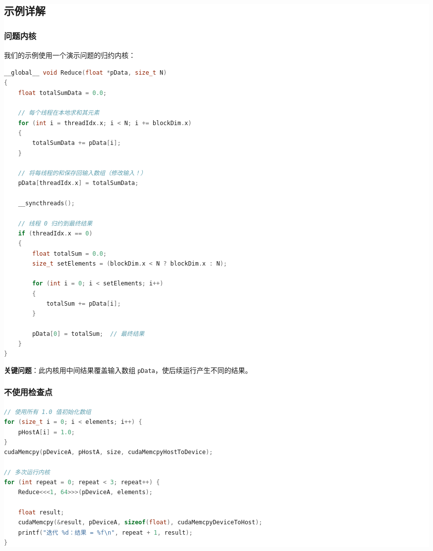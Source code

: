 ## 示例详解

### 问题内核

我们的示例使用一个演示问题的归约内核：

```cpp
__global__ void Reduce(float *pData, size_t N)
{
    float totalSumData = 0.0;

    // 每个线程在本地求和其元素
    for (int i = threadIdx.x; i < N; i += blockDim.x)
    {
        totalSumData += pData[i];
    }

    // 将每线程的和保存回输入数组（修改输入！）
    pData[threadIdx.x] = totalSumData;
    
    __syncthreads();

    // 线程 0 归约到最终结果
    if (threadIdx.x == 0)
    {
        float totalSum = 0.0;
        size_t setElements = (blockDim.x < N ? blockDim.x : N);
        
        for (int i = 0; i < setElements; i++)
        {
            totalSum += pData[i];
        }
        
        pData[0] = totalSum;  // 最终结果
    }
}
```

**关键问题**：此内核用中间结果覆盖输入数组 `pData`，使后续运行产生不同的结果。

### 不使用检查点

```cpp
// 使用所有 1.0 值初始化数组
for (size_t i = 0; i < elements; i++) {
    pHostA[i] = 1.0;
}
cudaMemcpy(pDeviceA, pHostA, size, cudaMemcpyHostToDevice);

// 多次运行内核
for (int repeat = 0; repeat < 3; repeat++) {
    Reduce<<<1, 64>>>(pDeviceA, elements);
    
    float result;
    cudaMemcpy(&result, pDeviceA, sizeof(float), cudaMemcpyDeviceToHost);
    printf("迭代 %d：结果 = %f\n", repeat + 1, result);
}
```

